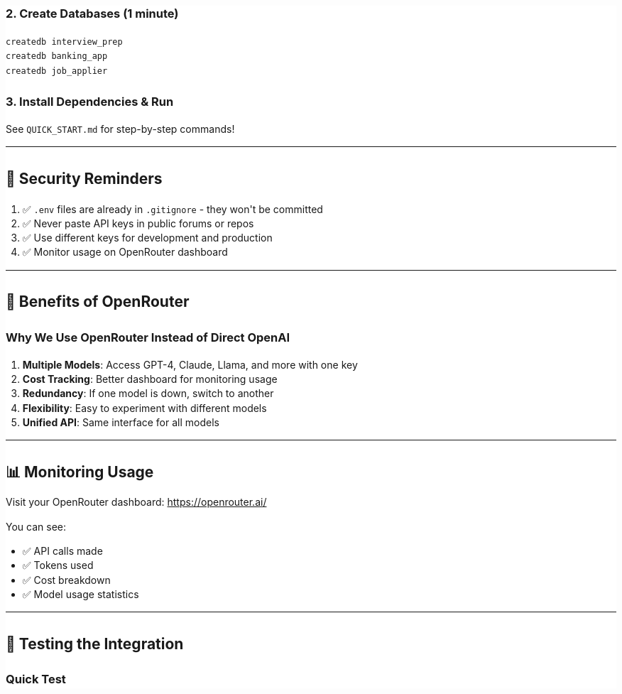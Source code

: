 ### 2. Create Databases (1 minute)

```bash
createdb interview_prep
createdb banking_app
createdb job_applier
```

### 3. Install Dependencies & Run

See `QUICK_START.md` for step-by-step commands!

---

## 🔐 Security Reminders

1. ✅ `.env` files are already in `.gitignore` - they won't be committed
2. ✅ Never paste API keys in public forums or repos
3. ✅ Use different keys for development and production
4. ✅ Monitor usage on OpenRouter dashboard

---

## 🎨 Benefits of OpenRouter

### Why We Use OpenRouter Instead of Direct OpenAI

1. **Multiple Models**: Access GPT-4, Claude, Llama, and more with one key
2. **Cost Tracking**: Better dashboard for monitoring usage
3. **Redundancy**: If one model is down, switch to another
4. **Flexibility**: Easy to experiment with different models
5. **Unified API**: Same interface for all models

---

## 📊 Monitoring Usage

Visit your OpenRouter dashboard:
https://openrouter.ai/

You can see:
- ✅ API calls made
- ✅ Tokens used
- ✅ Cost breakdown
- ✅ Model usage statistics

---

## 🧪 Testing the Integration

### Quick Test
